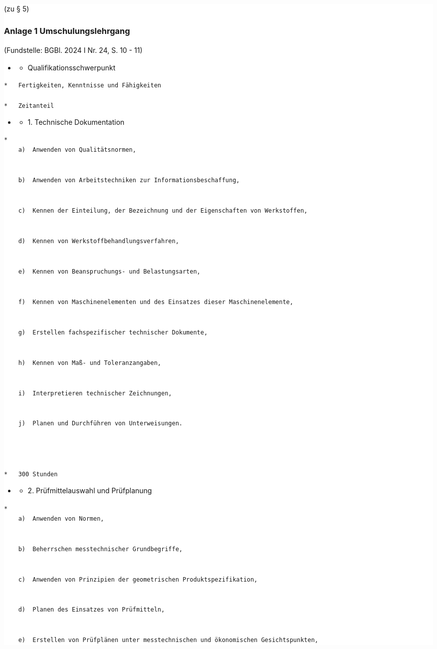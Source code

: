 (zu § 5)

### Anlage 1 Umschulungslehrgang

(Fundstelle: BGBl. 2024 I Nr. 24, S. 10 - 11)



*    *   Qualifikationsschwerpunkt

    *   Fertigkeiten, Kenntnisse und Fähigkeiten

    *   Zeitanteil


*    *   1. Technische Dokumentation

    *
        a)  Anwenden von Qualitätsnormen,


        b)  Anwenden von Arbeitstechniken zur Informationsbeschaffung,


        c)  Kennen der Einteilung, der Bezeichnung und der Eigenschaften von Werkstoffen,


        d)  Kennen von Werkstoffbehandlungsverfahren,


        e)  Kennen von Beanspruchungs- und Belastungsarten,


        f)  Kennen von Maschinenelementen und des Einsatzes dieser Maschinenelemente,


        g)  Erstellen fachspezifischer technischer Dokumente,


        h)  Kennen von Maß- und Toleranzangaben,


        i)  Interpretieren technischer Zeichnungen,


        j)  Planen und Durchführen von Unterweisungen.




    *   300 Stunden


*    *   2. Prüfmittelauswahl und Prüfplanung

    *
        a)  Anwenden von Normen,


        b)  Beherrschen messtechnischer Grundbegriffe,


        c)  Anwenden von Prinzipien der geometrischen Produktspezifikation,


        d)  Planen des Einsatzes von Prüfmitteln,


        e)  Erstellen von Prüfplänen unter messtechnischen und ökonomischen Gesichtspunkten,

